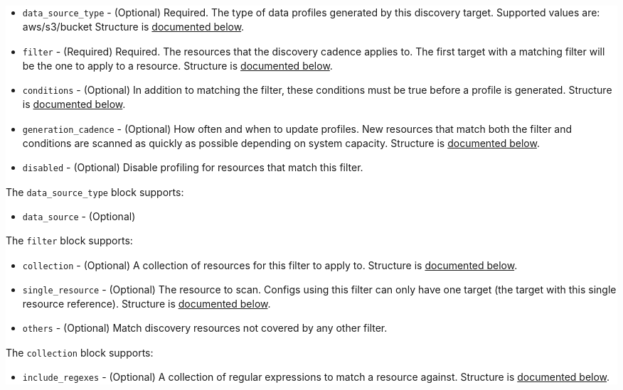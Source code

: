 * `data_source_type` -
  (Optional)
  Required. The type of data profiles generated by this discovery target. Supported values are: aws/s3/bucket
  Structure is [documented below](#nested_targets_targets_other_cloud_target_data_source_type).

* `filter` -
  (Required)
  Required. The resources that the discovery cadence applies to. The first target with a matching filter will be the one to apply to a resource.
  Structure is [documented below](#nested_targets_targets_other_cloud_target_filter).

* `conditions` -
  (Optional)
  In addition to matching the filter, these conditions must be true before a profile is generated.
  Structure is [documented below](#nested_targets_targets_other_cloud_target_conditions).

* `generation_cadence` -
  (Optional)
  How often and when to update profiles. New resources that match both the filter and conditions are scanned as quickly as possible depending on system capacity.
  Structure is [documented below](#nested_targets_targets_other_cloud_target_generation_cadence).

* `disabled` -
  (Optional)
  Disable profiling for resources that match this filter.


<a name="nested_targets_targets_other_cloud_target_data_source_type"></a>The `data_source_type` block supports:

* `data_source` -
  (Optional)

<a name="nested_targets_targets_other_cloud_target_filter"></a>The `filter` block supports:

* `collection` -
  (Optional)
  A collection of resources for this filter to apply to.
  Structure is [documented below](#nested_targets_targets_other_cloud_target_filter_collection).

* `single_resource` -
  (Optional)
  The resource to scan. Configs using this filter can only have one target (the target with this single resource reference).
  Structure is [documented below](#nested_targets_targets_other_cloud_target_filter_single_resource).

* `others` -
  (Optional)
  Match discovery resources not covered by any other filter.


<a name="nested_targets_targets_other_cloud_target_filter_collection"></a>The `collection` block supports:

* `include_regexes` -
  (Optional)
  A collection of regular expressions to match a resource against.
  Structure is [documented below](#nested_targets_targets_other_cloud_target_filter_collection_include_regexes).
